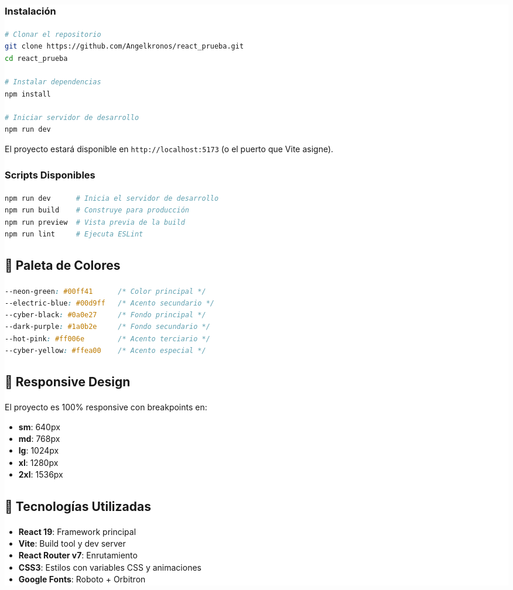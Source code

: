 ### Instalación

```bash
# Clonar el repositorio
git clone https://github.com/Angelkronos/react_prueba.git
cd react_prueba

# Instalar dependencias
npm install

# Iniciar servidor de desarrollo
npm run dev
```

El proyecto estará disponible en `http://localhost:5173` (o el puerto que Vite asigne).

### Scripts Disponibles

```bash
npm run dev      # Inicia el servidor de desarrollo
npm run build    # Construye para producción
npm run preview  # Vista previa de la build
npm run lint     # Ejecuta ESLint
```

## 🎨 Paleta de Colores

```css
--neon-green: #00ff41      /* Color principal */
--electric-blue: #00d9ff   /* Acento secundario */
--cyber-black: #0a0e27     /* Fondo principal */
--dark-purple: #1a0b2e     /* Fondo secundario */
--hot-pink: #ff006e        /* Acento terciario */
--cyber-yellow: #ffea00    /* Acento especial */
```

## 📱 Responsive Design

El proyecto es 100% responsive con breakpoints en:
- **sm**: 640px
- **md**: 768px
- **lg**: 1024px
- **xl**: 1280px
- **2xl**: 1536px

## 🔧 Tecnologías Utilizadas

- **React 19**: Framework principal
- **Vite**: Build tool y dev server
- **React Router v7**: Enrutamiento
- **CSS3**: Estilos con variables CSS y animaciones
- **Google Fonts**: Roboto + Orbitron
